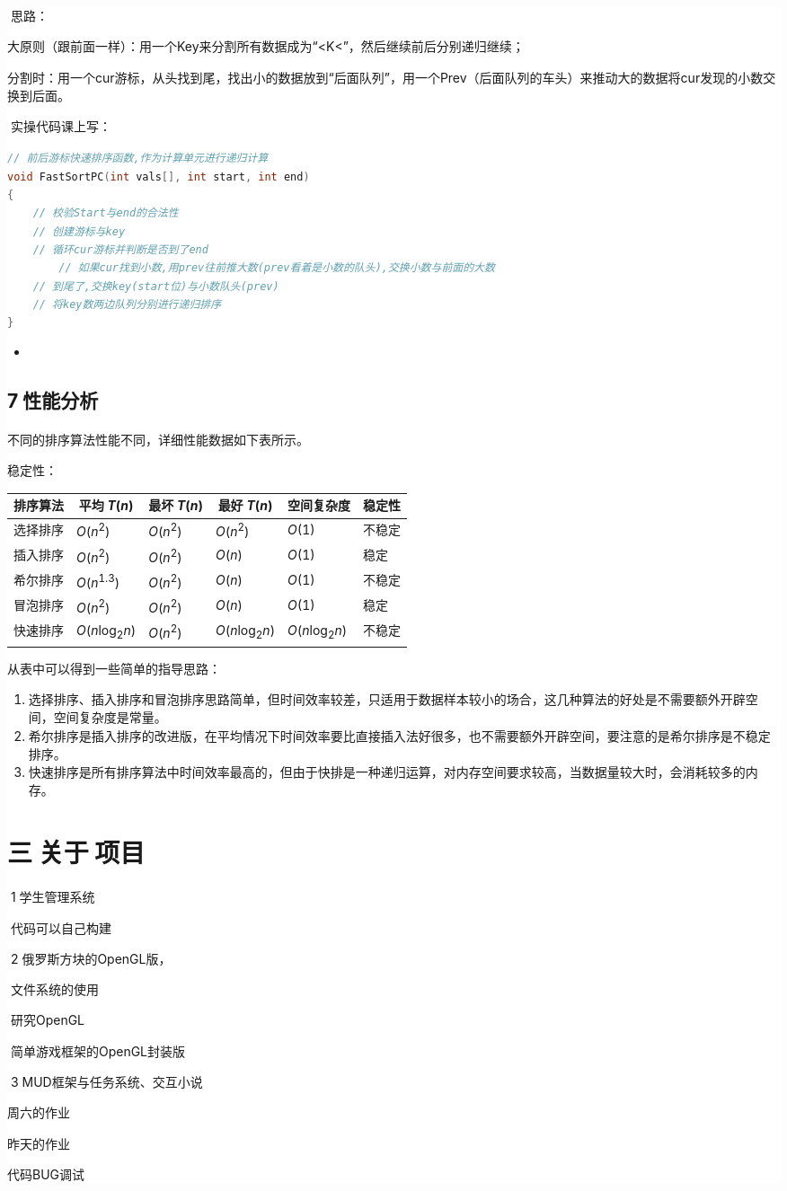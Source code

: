 ​		思路：

​			大原则（跟前面一样）：用一个Key来分割所有数据成为“<K<”，然后继续前后分别递归继续；

​			分割时：用一个cur游标，从头找到尾，找出小的数据放到“后面队列”，用一个Prev（后面队列的车头）来推动大的数据将cur发现的小数交换到后面。

​		实操代码课上写：

```c
// 前后游标快速排序函数,作为计算单元进行递归计算
void FastSortPC(int vals[], int start, int end)
{
    // 校验Start与end的合法性
    // 创建游标与key
    // 循环cur游标并判断是否到了end
    	// 如果cur找到小数,用prev往前推大数(prev看着是小数的队头),交换小数与前面的大数
    // 到尾了,交换key(start位)与小数队头(prev)
    // 将key数两边队列分别进行递归排序 
}
```



- 

## 7 性能分析

不同的排序算法性能不同，详细性能数据如下表所示。

稳定性：

| 排序算法 | 平均 $T(n)$   | 最坏 $T(n)$ | 最好 $T(n)$   | 空间复杂度    | 稳定性 |
| -------- | ------------- | ----------- | ------------- | ------------- | ------ |
| 选择排序 | $O(n^2)$      | $O(n^2)$    | $O(n^2)$      | $O(1)$        | 不稳定 |
| 插入排序 | $O(n^2)$      | $O(n^2)$    | $O(n)$        | $O(1)$        | 稳定   |
| 希尔排序 | $O(n^{1.3})$  | $O(n^2)$    | $O(n)$        | $O(1)$        | 不稳定 |
| 冒泡排序 | $O(n^2)$      | $O(n^2)$    | $O(n)$        | $O(1)$        | 稳定   |
| 快速排序 | $O(n\log_2n)$ | $O(n^2)$    | $O(n\log_2n)$ | $O(n\log_2n)$ | 不稳定 |

从表中可以得到一些简单的指导思路：  

1. 选择排序、插入排序和冒泡排序思路简单，但时间效率较差，只适用于数据样本较小的场合，这几种算法的好处是不需要额外开辟空间，空间复杂度是常量。
2. 希尔排序是插入排序的改进版，在平均情况下时间效率要比直接插入法好很多，也不需要额外开辟空间，要注意的是希尔排序是不稳定排序。
3. 快速排序是所有排序算法中时间效率最高的，但由于快排是一种递归运算，对内存空间要求较高，当数据量较大时，会消耗较多的内存。



# 三 关于 项目

​	1 学生管理系统

​		代码可以自己构建

​	2 俄罗斯方块的OpenGL版，

​		文件系统的使用

​		研究OpenGL

​		简单游戏框架的OpenGL封装版

​	3 MUD框架与任务系统、交互小说



周六的作业

昨天的作业

代码BUG调试


